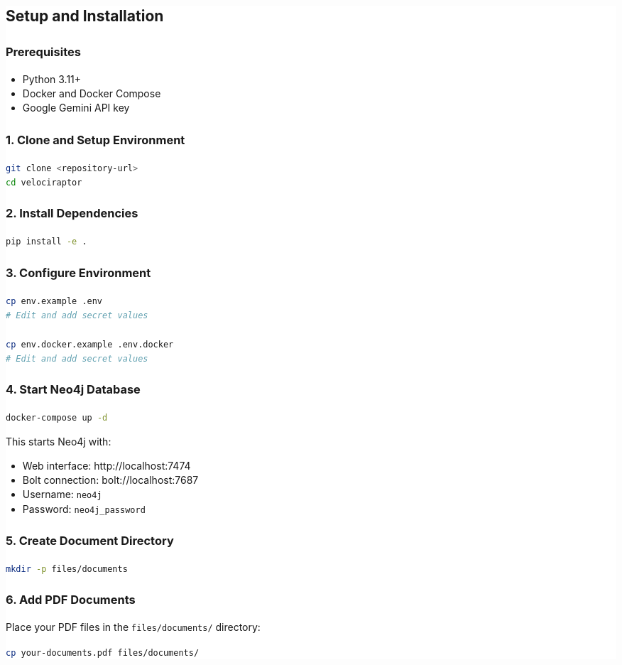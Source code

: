 ## Setup and Installation

### Prerequisites

- Python 3.11+
- Docker and Docker Compose
- Google Gemini API key

### 1. Clone and Setup Environment

```bash
git clone <repository-url>
cd velociraptor
```

### 2. Install Dependencies

```bash
pip install -e .
```

### 3. Configure Environment

```bash
cp env.example .env
# Edit and add secret values

cp env.docker.example .env.docker
# Edit and add secret values
```

### 4. Start Neo4j Database

```bash
docker-compose up -d
```

This starts Neo4j with:
- Web interface: http://localhost:7474
- Bolt connection: bolt://localhost:7687
- Username: `neo4j`
- Password: `neo4j_password`

### 5. Create Document Directory

```bash
mkdir -p files/documents
```

### 6. Add PDF Documents

Place your PDF files in the `files/documents/` directory:

```bash
cp your-documents.pdf files/documents/
```
